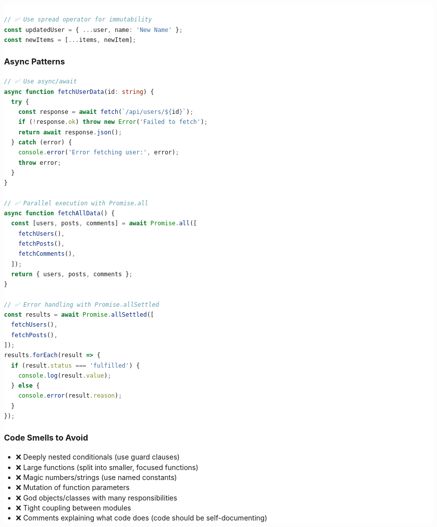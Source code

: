 ```typescript

// ✅ Use spread operator for immutability
const updatedUser = { ...user, name: 'New Name' };
const newItems = [...items, newItem];
```

### Async Patterns

```typescript
// ✅ Use async/await
async function fetchUserData(id: string) {
  try {
    const response = await fetch(`/api/users/${id}`);
    if (!response.ok) throw new Error('Failed to fetch');
    return await response.json();
  } catch (error) {
    console.error('Error fetching user:', error);
    throw error;
  }
}

// ✅ Parallel execution with Promise.all
async function fetchAllData() {
  const [users, posts, comments] = await Promise.all([
    fetchUsers(),
    fetchPosts(),
    fetchComments(),
  ]);
  return { users, posts, comments };
}

// ✅ Error handling with Promise.allSettled
const results = await Promise.allSettled([
  fetchUsers(),
  fetchPosts(),
]);
results.forEach(result => {
  if (result.status === 'fulfilled') {
    console.log(result.value);
  } else {
    console.error(result.reason);
  }
});
```

### Code Smells to Avoid

* ❌ Deeply nested conditionals (use guard clauses)
* ❌ Large functions (split into smaller, focused functions)
* ❌ Magic numbers/strings (use named constants)
* ❌ Mutation of function parameters
* ❌ God objects/classes with many responsibilities
* ❌ Tight coupling between modules
* ❌ Comments explaining what code does (code should be self-documenting)
